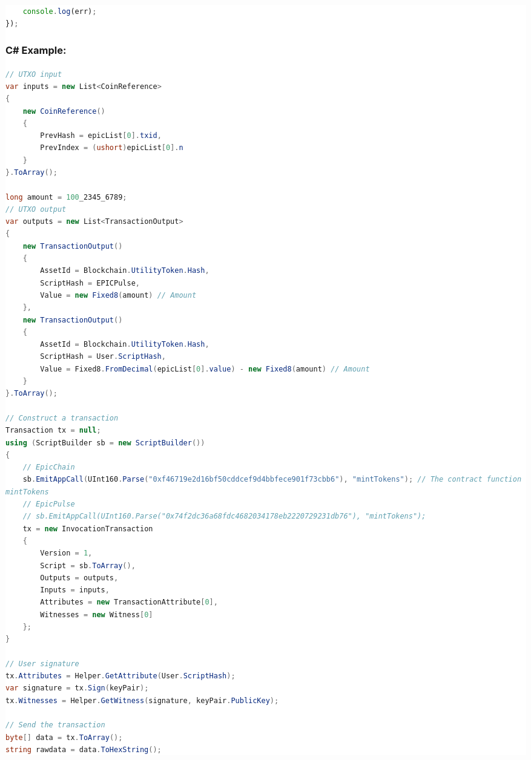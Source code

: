```js
    console.log(err);
});
```

### **C# Example:**

```csharp
// UTXO input
var inputs = new List<CoinReference>
{
    new CoinReference()
    {
        PrevHash = epicList[0].txid,
        PrevIndex = (ushort)epicList[0].n
    }
}.ToArray();

long amount = 100_2345_6789;
// UTXO output
var outputs = new List<TransactionOutput>
{
    new TransactionOutput()
    {
        AssetId = Blockchain.UtilityToken.Hash,
        ScriptHash = EPICPulse,
        Value = new Fixed8(amount) // Amount
    },
    new TransactionOutput()
    {
        AssetId = Blockchain.UtilityToken.Hash,
        ScriptHash = User.ScriptHash,
        Value = Fixed8.FromDecimal(epicList[0].value) - new Fixed8(amount) // Amount
    }
}.ToArray();

// Construct a transaction
Transaction tx = null;
using (ScriptBuilder sb = new ScriptBuilder())
{
    // EpicChain
    sb.EmitAppCall(UInt160.Parse("0xf46719e2d16bf50cddcef9d4bbfece901f73cbb6"), "mintTokens"); // The contract function mintTokens
    // EpicPulse
    // sb.EmitAppCall(UInt160.Parse("0x74f2dc36a68fdc4682034178eb2220729231db76"), "mintTokens");
    tx = new InvocationTransaction
    {
        Version = 1,
        Script = sb.ToArray(),
        Outputs = outputs,
        Inputs = inputs,
        Attributes = new TransactionAttribute[0],
        Witnesses = new Witness[0]
    };
}

// User signature
tx.Attributes = Helper.GetAttribute(User.ScriptHash);
var signature = tx.Sign(keyPair);
tx.Witnesses = Helper.GetWitness(signature, keyPair.PublicKey);

// Send the transaction
byte[] data = tx.ToArray();
string rawdata = data.ToHexString();
```